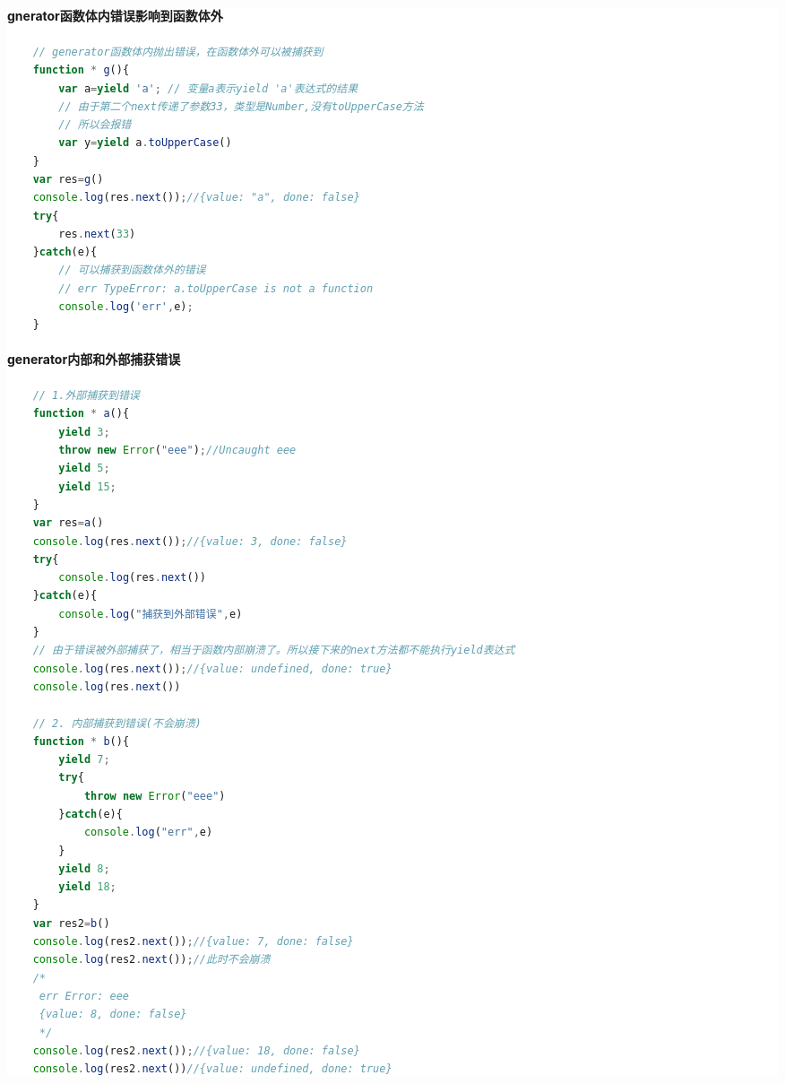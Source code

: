 ```javascript
```

#### gnerator函数体内错误影响到函数体外
```javascript
	// generator函数体内抛出错误，在函数体外可以被捕获到
	function * g(){
		var a=yield 'a'; // 变量a表示yield 'a'表达式的结果
		// 由于第二个next传递了参数33，类型是Number,没有toUpperCase方法
		// 所以会报错
		var y=yield a.toUpperCase()
	}
	var res=g()
	console.log(res.next());//{value: "a", done: false}
	try{
		res.next(33)
	}catch(e){
		// 可以捕获到函数体外的错误
		// err TypeError: a.toUpperCase is not a function
		console.log('err',e);
	}
```

#### generator内部和外部捕获错误
```javascript
	// 1.外部捕获到错误
	function * a(){
		yield 3;
		throw new Error("eee");//Uncaught eee
		yield 5;
		yield 15;
	}
	var res=a()
	console.log(res.next());//{value: 3, done: false}
	try{
		console.log(res.next())
	}catch(e){
		console.log("捕获到外部错误",e)
	}
	// 由于错误被外部捕获了，相当于函数内部崩溃了。所以接下来的next方法都不能执行yield表达式
	console.log(res.next());//{value: undefined, done: true}
	console.log(res.next())
	
	// 2. 内部捕获到错误(不会崩溃)
	function * b(){
		yield 7;
		try{
			throw new Error("eee")
		}catch(e){
			console.log("err",e)
		}
		yield 8;
		yield 18;
	}
	var res2=b()
	console.log(res2.next());//{value: 7, done: false}
	console.log(res2.next());//此时不会崩溃
	/* 
	 err Error: eee
	 {value: 8, done: false}
	 */
	console.log(res2.next());//{value: 18, done: false}
	console.log(res2.next())//{value: undefined, done: true}
```

